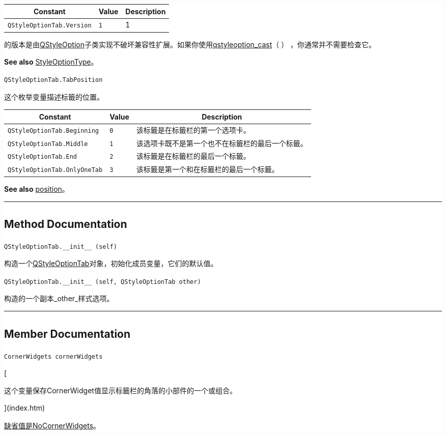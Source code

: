 | Constant | Value | Description |
| --- | --- | --- |
| `QStyleOptionTab.Version` | `1` | 1 |

的版本是由[QStyleOption](qstyleoption.html)子类实现不破坏兼容性扩展。如果你使用[qstyleoption_cast](qstyleoption.html#qstyleoption_cast)（ ） ，你通常并不需要检查它。

**See also** [StyleOptionType](qstyleoptiontab.html#StyleOptionType-enum)。

```
QStyleOptionTab.TabPosition
```

这个枚举变量描述标籤的位置。

| Constant | Value | Description |
| --- | --- | --- |
| `QStyleOptionTab.Beginning` | `0` | 该标籤是在标籤栏的第一个选项卡。 |
| `QStyleOptionTab.Middle` | `1` | 该选项卡既不是第一个也不在标籤栏的最后一个标籤。 |
| `QStyleOptionTab.End` | `2` | 该标籤是在标籤栏的最后一个标籤。 |
| `QStyleOptionTab.OnlyOneTab` | `3` | 该标籤是第一个和在标籤栏的最后一个标籤。 |

**See also** [position](qstyleoptiontab.html#position-var)。

* * *

## Method Documentation

```
QStyleOptionTab.__init__ (self)
```

构造一个[QStyleOptionTab](qstyleoptiontab.html)对象，初始化成员变量，它们的默认值。

```
QStyleOptionTab.__init__ (self, QStyleOptionTab other)
```

构造的一个副本_other_样式选项。

* * *

## Member Documentation

```
CornerWidgets cornerWidgets
```

[

这个变量保存CornerWidget值显示标籤栏的角落的小部件的一个或组合。

](index.htm)

[缺省值是](index.htm)[NoCornerWidgets](qstyleoptiontab.html#CornerWidget-enum)。
